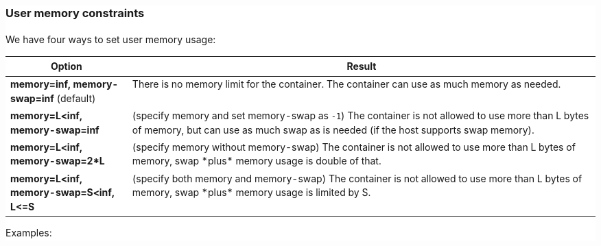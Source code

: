 ### User memory constraints

We have four ways to set user memory usage:

<table>
  <thead>
    <tr>
      <th>Option</th>
      <th>Result</th>
    </tr>
  </thead>
  <tbody>
    <tr>
      <td class="no-wrap">
          <strong>memory=inf, memory-swap=inf</strong> (default)
      </td>
      <td>
        There is no memory limit for the container. The container can use
        as much memory as needed.
      </td>
    </tr>
    <tr>
      <td class="no-wrap"><strong>memory=L&lt;inf, memory-swap=inf</strong></td>
      <td>
        (specify memory and set memory-swap as <code>-1</code>) The container is
        not allowed to use more than L bytes of memory, but can use as much swap
        as is needed (if the host supports swap memory).
      </td>
    </tr>
    <tr>
      <td class="no-wrap"><strong>memory=L&lt;inf, memory-swap=2*L</strong></td>
      <td>
        (specify memory without memory-swap) The container is not allowed to
        use more than L bytes of memory, swap *plus* memory usage is double
        of that.
      </td>
    </tr>
    <tr>
      <td class="no-wrap">
          <strong>memory=L&lt;inf, memory-swap=S&lt;inf, L&lt;=S</strong>
      </td>
      <td>
        (specify both memory and memory-swap) The container is not allowed to
        use more than L bytes of memory, swap *plus* memory usage is limited
        by S.
      </td>
    </tr>
  </tbody>
</table>

Examples:
